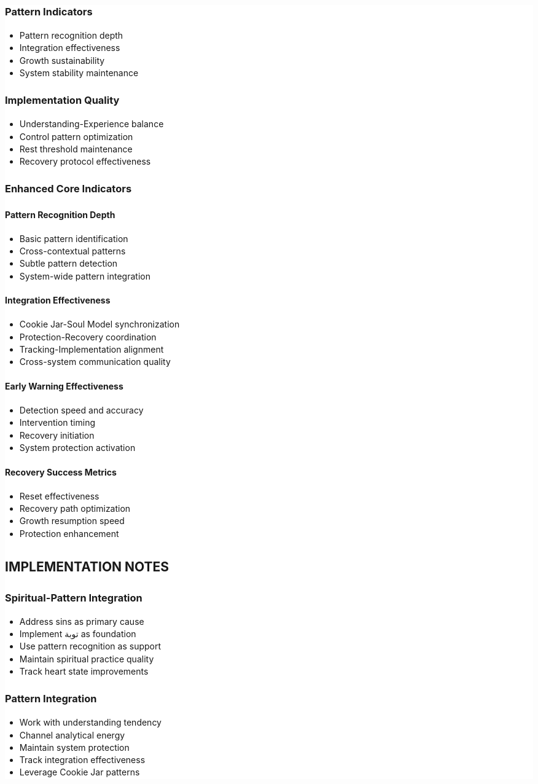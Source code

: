### Pattern Indicators
- Pattern recognition depth
- Integration effectiveness
- Growth sustainability
- System stability maintenance

### Implementation Quality
- Understanding-Experience balance
- Control pattern optimization
- Rest threshold maintenance
- Recovery protocol effectiveness

### Enhanced Core Indicators

#### Pattern Recognition Depth
- Basic pattern identification
- Cross-contextual patterns
- Subtle pattern detection
- System-wide pattern integration

#### Integration Effectiveness
- Cookie Jar-Soul Model synchronization
- Protection-Recovery coordination
- Tracking-Implementation alignment
- Cross-system communication quality

#### Early Warning Effectiveness
- Detection speed and accuracy
- Intervention timing
- Recovery initiation
- System protection activation

#### Recovery Success Metrics
- Reset effectiveness
- Recovery path optimization
- Growth resumption speed
- Protection enhancement

## IMPLEMENTATION NOTES


### Spiritual-Pattern Integration
- Address sins as primary cause
- Implement توبة as foundation
- Use pattern recognition as support
- Maintain spiritual practice quality
- Track heart state improvements

### Pattern Integration
- Work with understanding tendency
- Channel analytical energy
- Maintain system protection
- Track integration effectiveness
- Leverage Cookie Jar patterns
